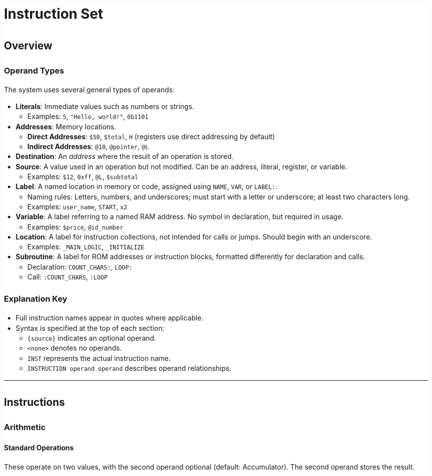 # Instruction Set

## Overview

### Operand Types

The system uses several general types of operands:

- **Literals**: Immediate values such as numbers or strings.
    - Examples: `5`, `"Hello, world!"`, `0b1101`
- **Addresses**: Memory locations.
    - **Direct Addresses**: `$50`, `$total`, `H` (registers use direct addressing by default)
    - **Indirect Addresses**: `@10`, `@pointer`, `@L`
- **Destination**: An _address_ where the result of an operation is stored.
- **Source**: A value used in an operation but not modified. Can be an address, literal, register, or variable.
    - Examples: `$12`, `0xff`, `@L`, `$subtotal`
- **Label**: A named location in memory or code, assigned using `NAME`, `VAR`, or `LABEL:`.
    - Naming rules: Letters, numbers, and underscores; must start with a letter or underscore; at least two characters long.
    - Examples: `user_name`, `START`, `x2`
- **Variable**: A label referring to a named RAM address. No symbol in declaration, but required in usage.
    - Examples: `$price`, `@id_number`
- **Location**: A label for instruction collections, not intended for calls or jumps. Should begin with an underscore.
    - Examples: `_MAIN_LOGIC`, `_INITIALIZE`
- **Subroutine**: A label for ROM addresses or instruction blocks, formatted differently for declaration and calls.
    - Declaration: `COUNT_CHARS:`, `LOOP:`
    - Call: `:COUNT_CHARS`, `:LOOP`

### Explanation Key

- Full instruction names appear in quotes where applicable.
- Syntax is specified at the top of each section:
    - `{source}` indicates an optional operand.
    - `<none>` denotes no operands.
    - `INST` represents the actual instruction name.
    - `INSTRUCTION operand operand` describes operand relationships.

---

## Instructions

### Arithmetic

#### Standard Operations

These operate on two values, with the second operand optional (default: Accumulator). The second operand stores the result.
